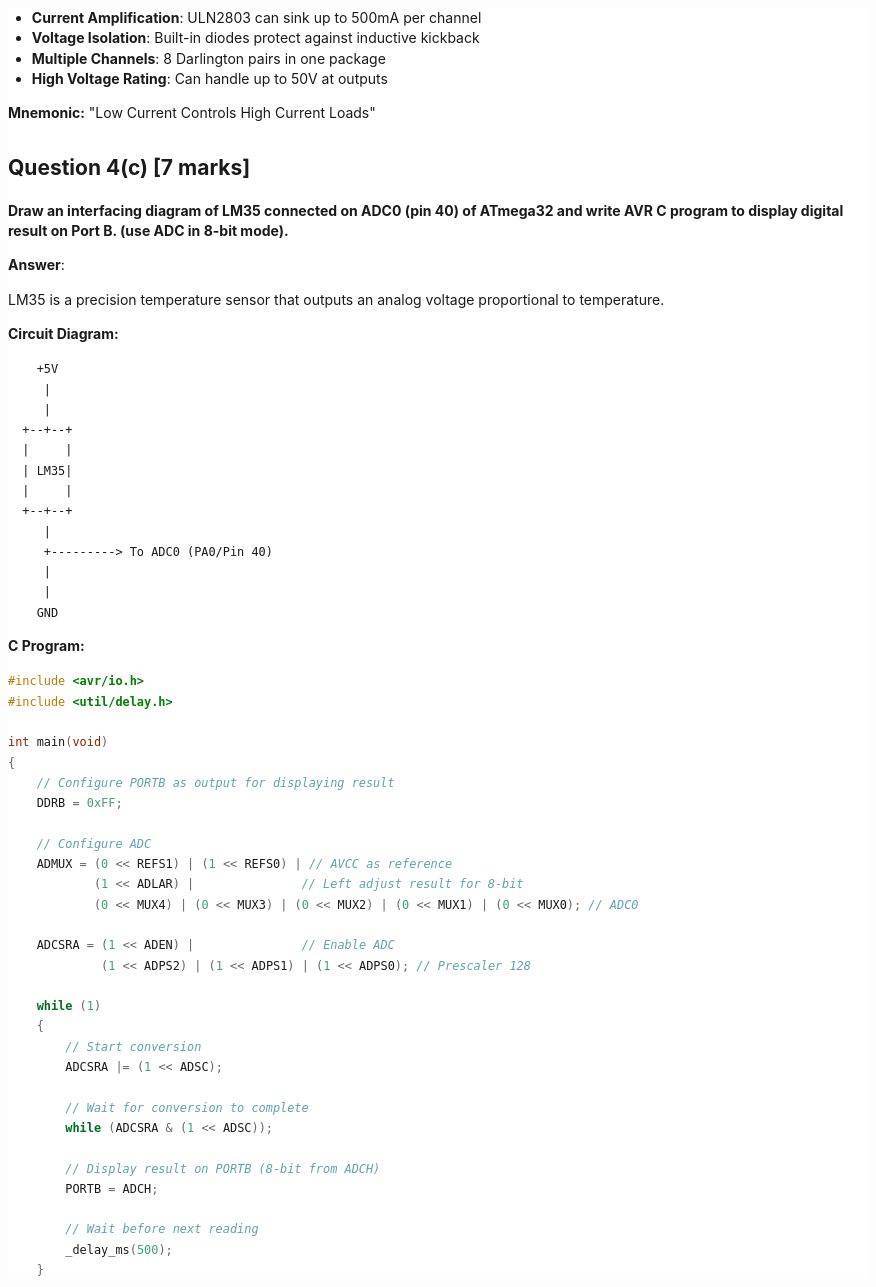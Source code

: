 - **Current Amplification**: ULN2803 can sink up to 500mA per channel
- **Voltage Isolation**: Built-in diodes protect against inductive kickback
- **Multiple Channels**: 8 Darlington pairs in one package
- **High Voltage Rating**: Can handle up to 50V at outputs

**Mnemonic:** "Low Current Controls High Current Loads"

## Question 4(c) [7 marks]

**Draw an interfacing diagram of LM35 connected on ADC0 (pin 40) of ATmega32 and write AVR C program to display digital result on Port B. (use ADC in 8-bit mode).**

**Answer**:

LM35 is a precision temperature sensor that outputs an analog voltage proportional to temperature.

**Circuit Diagram:**

```goat
    +5V
     |
     |
  +--+--+
  |     |
  | LM35|
  |     |
  +--+--+
     |
     +---------> To ADC0 (PA0/Pin 40)
     |
     |
    GND
```

**C Program:**

```c
#include <avr/io.h>
#include <util/delay.h>

int main(void)
{
    // Configure PORTB as output for displaying result
    DDRB = 0xFF;
    
    // Configure ADC
    ADMUX = (0 << REFS1) | (1 << REFS0) | // AVCC as reference
            (1 << ADLAR) |               // Left adjust result for 8-bit
            (0 << MUX4) | (0 << MUX3) | (0 << MUX2) | (0 << MUX1) | (0 << MUX0); // ADC0
    
    ADCSRA = (1 << ADEN) |               // Enable ADC
             (1 << ADPS2) | (1 << ADPS1) | (1 << ADPS0); // Prescaler 128
    
    while (1)
    {
        // Start conversion
        ADCSRA |= (1 << ADSC);
        
        // Wait for conversion to complete
        while (ADCSRA & (1 << ADSC));
        
        // Display result on PORTB (8-bit from ADCH)
        PORTB = ADCH;
        
        // Wait before next reading
        _delay_ms(500);
    }
```